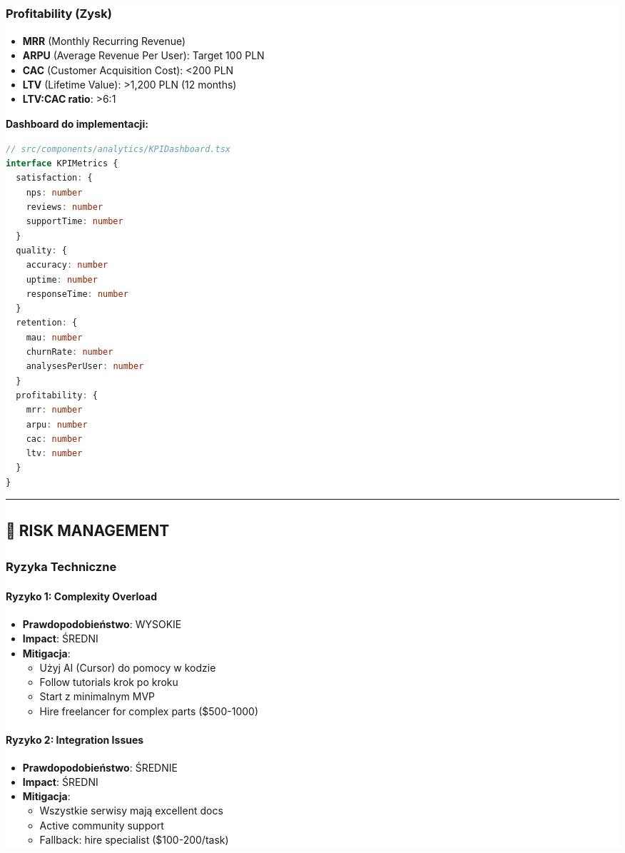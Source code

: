 ### **Profitability (Zysk)**
- **MRR** (Monthly Recurring Revenue)
- **ARPU** (Average Revenue Per User): Target 100 PLN
- **CAC** (Customer Acquisition Cost): <200 PLN
- **LTV** (Lifetime Value): >1,200 PLN (12 months)
- **LTV:CAC ratio**: >6:1

**Dashboard do implementacji:**
```typescript
// src/components/analytics/KPIDashboard.tsx
interface KPIMetrics {
  satisfaction: {
    nps: number
    reviews: number
    supportTime: number
  }
  quality: {
    accuracy: number
    uptime: number
    responseTime: number
  }
  retention: {
    mau: number
    churnRate: number
    analysesPerUser: number
  }
  profitability: {
    mrr: number
    arpu: number
    cac: number
    ltv: number
  }
}
```

---

## 🚨 **RISK MANAGEMENT**

### **Ryzyka Techniczne**

#### **Ryzyko 1: Complexity Overload**
- **Prawdopodobieństwo**: WYSOKIE
- **Impact**: ŚREDNI
- **Mitigacja**: 
  - Użyj AI (Cursor) do pomocy w kodzie
  - Follow tutorials krok po kroku
  - Start z minimalnym MVP
  - Hire freelancer for complex parts ($500-1000)

#### **Ryzyko 2: Integration Issues**
- **Prawdopodobieństwo**: ŚREDNIE
- **Impact**: ŚREDNI
- **Mitigacja**:
  - Wszystkie serwisy mają excellent docs
  - Active community support
  - Fallback: hire specialist ($100-200/task)
